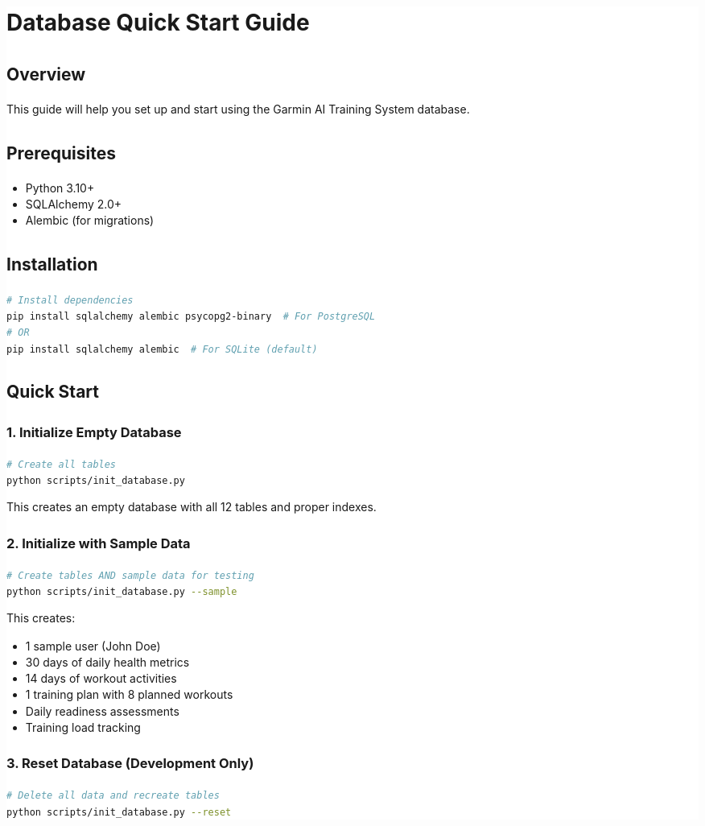 # Database Quick Start Guide

## Overview

This guide will help you set up and start using the Garmin AI Training System database.

## Prerequisites

- Python 3.10+
- SQLAlchemy 2.0+
- Alembic (for migrations)

## Installation

```bash
# Install dependencies
pip install sqlalchemy alembic psycopg2-binary  # For PostgreSQL
# OR
pip install sqlalchemy alembic  # For SQLite (default)
```

## Quick Start

### 1. Initialize Empty Database

```bash
# Create all tables
python scripts/init_database.py
```

This creates an empty database with all 12 tables and proper indexes.

### 2. Initialize with Sample Data

```bash
# Create tables AND sample data for testing
python scripts/init_database.py --sample
```

This creates:
- 1 sample user (John Doe)
- 30 days of daily health metrics
- 14 days of workout activities
- 1 training plan with 8 planned workouts
- Daily readiness assessments
- Training load tracking

### 3. Reset Database (Development Only)

```bash
# Delete all data and recreate tables
python scripts/init_database.py --reset
```
